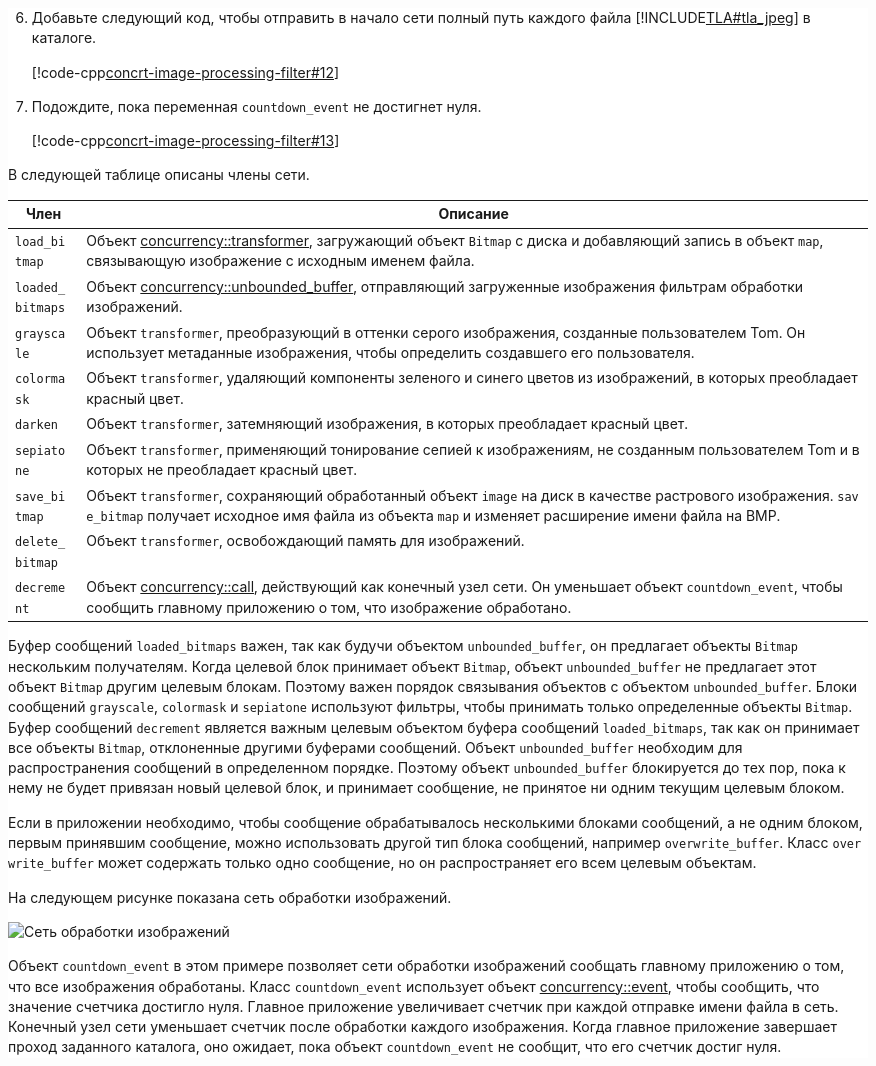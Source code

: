 6.  Добавьте следующий код, чтобы отправить в начало сети полный путь каждого файла [!INCLUDE[TLA#tla_jpeg](../Token/TLA%23tla_jpeg_md.md)] в каталоге.  
  
     [!code-cpp[concrt-image-processing-filter#12](../../parallel/concrt/codesnippet/CPP/walkthrough-creating-an-image-processing-network_11.cpp)]  
  
7.  Подождите, пока переменная `countdown_event` не достигнет нуля.  
  
     [!code-cpp[concrt-image-processing-filter#13](../../parallel/concrt/codesnippet/CPP/walkthrough-creating-an-image-processing-network_12.cpp)]  
  
 В следующей таблице описаны члены сети.  
  
|Член|Описание|  
|----------|--------------|  
|`load_bitmap`|Объект [concurrency::transformer](../../parallel/concrt/reference/transformer-class.md), загружающий объект `Bitmap` с диска и добавляющий запись в объект `map`, связывающую изображение с исходным именем файла.|  
|`loaded_bitmaps`|Объект [concurrency::unbounded\_buffer](../Topic/unbounded_buffer%20Class.md), отправляющий загруженные изображения фильтрам обработки изображений.|  
|`grayscale`|Объект `transformer`, преобразующий в оттенки серого изображения, созданные пользователем Tom.  Он использует метаданные изображения, чтобы определить создавшего его пользователя.|  
|`colormask`|Объект `transformer`, удаляющий компоненты зеленого и синего цветов из изображений, в которых преобладает красный цвет.|  
|`darken`|Объект `transformer`, затемняющий изображения, в которых преобладает красный цвет.|  
|`sepiatone`|Объект `transformer`, применяющий тонирование сепией к изображениям, не созданным пользователем Tom и в которых не преобладает красный цвет.|  
|`save_bitmap`|Объект `transformer`, сохраняющий обработанный объект `image` на диск в качестве растрового изображения.  `save_bitmap` получает исходное имя файла из объекта `map` и изменяет расширение имени файла на BMP.|  
|`delete_bitmap`|Объект `transformer`, освобождающий память для изображений.|  
|`decrement`|Объект [concurrency::call](../../parallel/concrt/reference/call-class.md), действующий как конечный узел сети.  Он уменьшает объект `countdown_event`, чтобы сообщить главному приложению о том, что изображение обработано.|  
  
 Буфер сообщений `loaded_bitmaps` важен, так как будучи объектом `unbounded_buffer`, он предлагает объекты `Bitmap` нескольким получателям.  Когда целевой блок принимает объект `Bitmap`, объект `unbounded_buffer` не предлагает этот объект `Bitmap` другим целевым блокам.  Поэтому важен порядок связывания объектов с объектом `unbounded_buffer`.  Блоки сообщений `grayscale`, `colormask` и `sepiatone` используют фильтры, чтобы принимать только определенные объекты `Bitmap`.  Буфер сообщений `decrement` является важным целевым объектом буфера сообщений `loaded_bitmaps`, так как он принимает все объекты `Bitmap`, отклоненные другими буферами сообщений.  Объект `unbounded_buffer` необходим для распространения сообщений в определенном порядке.  Поэтому объект `unbounded_buffer` блокируется до тех пор, пока к нему не будет привязан новый целевой блок, и принимает сообщение, не принятое ни одним текущим целевым блоком.  
  
 Если в приложении необходимо, чтобы сообщение обрабатывалось несколькими блоками сообщений, а не одним блоком, первым принявшим сообщение, можно использовать другой тип блока сообщений, например `overwrite_buffer`.  Класс `overwrite_buffer` может содержать только одно сообщение, но он распространяет его всем целевым объектам.  
  
 На следующем рисунке показана сеть обработки изображений.  
  
 ![Сеть обработки изображений](../Image/ConcRT_ImageProc.png "ConcRT\_ImageProc")  
  
 Объект `countdown_event` в этом примере позволяет сети обработки изображений сообщать главному приложению о том, что все изображения обработаны.  Класс `countdown_event` использует объект [concurrency::event](../Topic/event%20Class.md), чтобы сообщить, что значение счетчика достигло нуля.  Главное приложение увеличивает счетчик при каждой отправке имени файла в сеть.  Конечный узел сети уменьшает счетчик после обработки каждого изображения.  Когда главное приложение завершает проход заданного каталога, оно ожидает, пока объект `countdown_event` не сообщит, что его счетчик достиг нуля.  
  